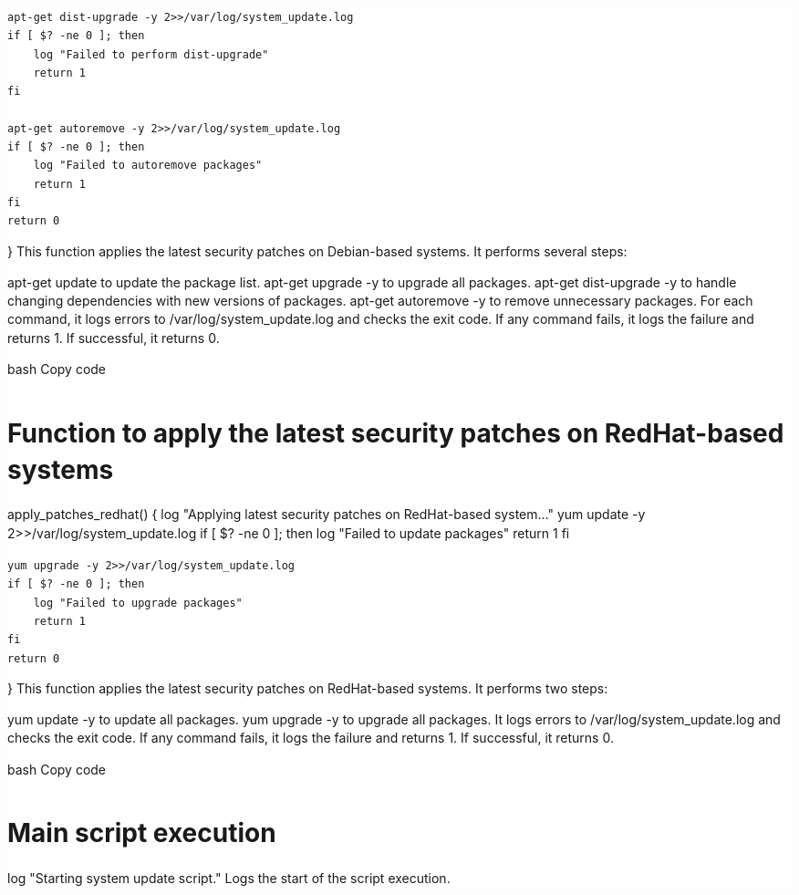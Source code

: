     apt-get dist-upgrade -y 2>>/var/log/system_update.log
    if [ $? -ne 0 ]; then
        log "Failed to perform dist-upgrade"
        return 1
    fi

    apt-get autoremove -y 2>>/var/log/system_update.log
    if [ $? -ne 0 ]; then
        log "Failed to autoremove packages"
        return 1
    fi
    return 0
}
This function applies the latest security patches on Debian-based systems. It performs several steps:

apt-get update to update the package list.
apt-get upgrade -y to upgrade all packages.
apt-get dist-upgrade -y to handle changing dependencies with new versions of packages.
apt-get autoremove -y to remove unnecessary packages.
For each command, it logs errors to /var/log/system_update.log and checks the exit code. If any command fails, it logs the failure and returns 1. If successful, it returns 0.

bash
Copy code
# Function to apply the latest security patches on RedHat-based systems
apply_patches_redhat() {
    log "Applying latest security patches on RedHat-based system..."
    yum update -y 2>>/var/log/system_update.log
    if [ $? -ne 0 ]; then
        log "Failed to update packages"
        return 1
    fi

    yum upgrade -y 2>>/var/log/system_update.log
    if [ $? -ne 0 ]; then
        log "Failed to upgrade packages"
        return 1
    fi
    return 0
}
This function applies the latest security patches on RedHat-based systems. It performs two steps:

yum update -y to update all packages.
yum upgrade -y to upgrade all packages.
It logs errors to /var/log/system_update.log and checks the exit code. If any command fails, it logs the failure and returns 1. If successful, it returns 0.

bash
Copy code
# Main script execution
log "Starting system update script."
Logs the start of the script execution.
